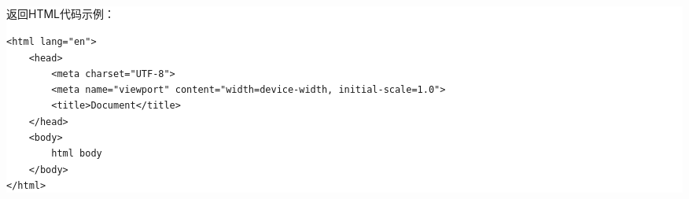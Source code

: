 返回HTML代码示例：

```
<html lang="en">
    <head>
        <meta charset="UTF-8">
        <meta name="viewport" content="width=device-width, initial-scale=1.0">
        <title>Document</title>
    </head>
    <body>
        html body
    </body>
</html>
```
